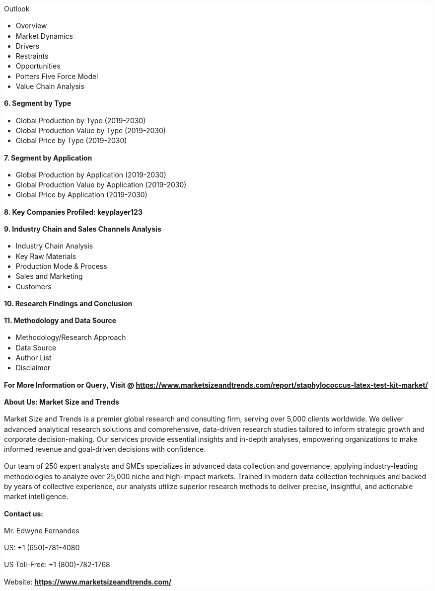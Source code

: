 Outlook</strong></p><ul><li>Overview</li><li>Market Dynamics</li><li>Drivers</li><li>Restraints</li><li>Opportunities</li><li>Porters Five Force Model</li><li>Value Chain Analysis&nbsp;</li></ul><p><strong>6. Segment by Type</strong></p><ul><li>Global Production by Type (2019-2030)</li><li>Global Production Value by Type (2019-2030)</li><li>Global Price by Type (2019-2030)</li></ul><p><strong>7. Segment by Application</strong></p><ul><li>Global Production by Application (2019-2030)</li><li>Global Production Value by Application (2019-2030)</li><li>Global Price by Application (2019-2030)</li></ul><p><strong>8. Key Companies Profiled: keyplayer123</strong></p><p><strong>9. Industry Chain and Sales Channels Analysis</strong></p><ul><li>Industry Chain Analysis</li><li>Key Raw Materials</li><li>Production Mode &amp; Process</li><li>Sales and Marketing</li><li>Customers</li></ul><p><strong>10. Research Findings and Conclusion</strong></p><p><strong>11. Methodology and Data Source</strong></p><ul><li>Methodology/Research Approach</li><li>Data Source</li><li>Author List</li><li>Disclaimer</li></ul></p><p><strong>For More Information or Query, Visit @ <a href="https://www.marketsizeandtrends.com/report/staphylococcus-latex-test-kit-market/">https://www.marketsizeandtrends.com/report/staphylococcus-latex-test-kit-market/</a></strong></p><p><strong>About Us: Market Size and Trends</strong></p><p>Market Size and Trends is a premier global research and consulting firm, serving over 5,000 clients worldwide. We deliver advanced analytical research solutions and comprehensive, data-driven research studies tailored to inform strategic growth and corporate decision-making. Our services provide essential insights and in-depth analyses, empowering organizations to make informed revenue and goal-driven decisions with confidence.</p><p>Our team of 250 expert analysts and SMEs specializes in advanced data collection and governance, applying industry-leading methodologies to analyze over 25,000 niche and high-impact markets. Trained in modern data collection techniques and backed by years of collective experience, our analysts utilize superior research methods to deliver precise, insightful, and actionable market intelligence.</p><p><strong>Contact us:</strong></p><p>Mr. Edwyne Fernandes</p><p>US: +1 (650)-781-4080</p><p>US Toll-Free: +1 (800)-782-1768</p><p>Website: <strong><a href="https://www.marketsizeandtrends.com/">https://www.marketsizeandtrends.com/</a></strong></p>
